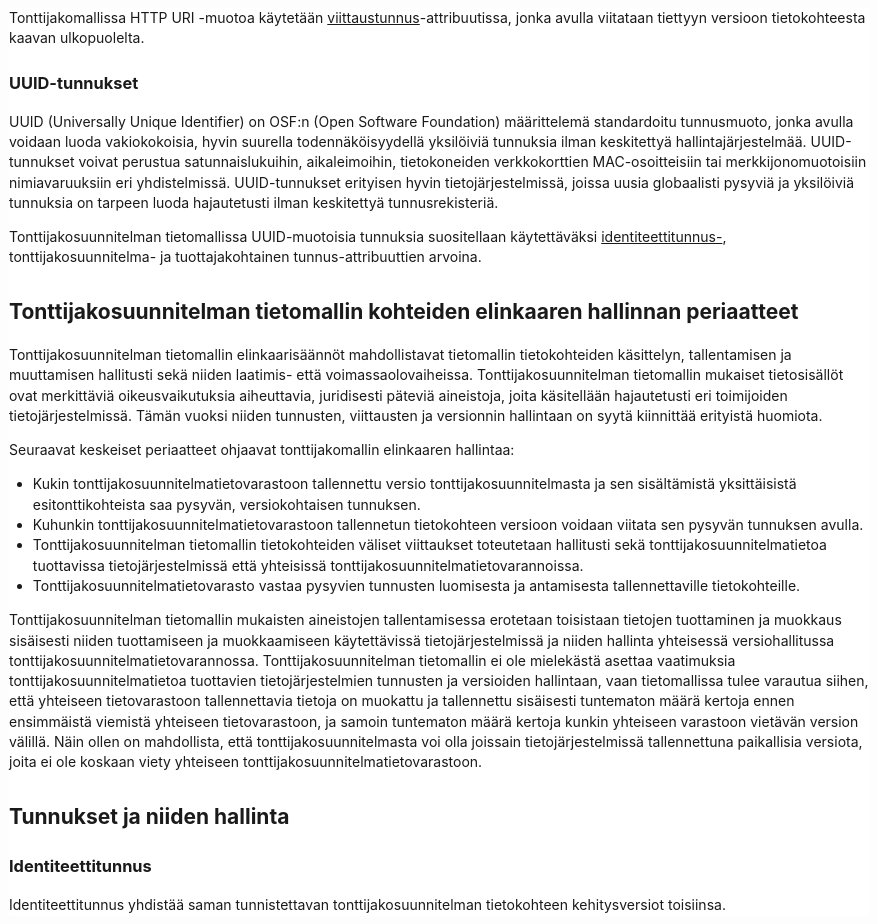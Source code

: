 Tonttijakomallissa HTTP URI -muotoa käytetään [viittaustunnus](#viittaustunnus)-attribuutissa, jonka avulla viitataan tiettyyn versioon tietokohteesta kaavan ulkopuolelta.

### UUID-tunnukset
UUID (Universally Unique Identifier) on OSF:n (Open Software Foundation) määrittelemä standardoitu tunnusmuoto, jonka avulla voidaan luoda vakiokokoisia, hyvin suurella todennäköisyydellä yksilöiviä tunnuksia ilman keskitettyä hallintajärjestelmää. UUID-tunnukset voivat perustua satunnaislukuihin, aikaleimoihin, tietokoneiden verkkokorttien MAC-osoitteisiin tai merkkijonomuotoisiin nimiavaruuksiin eri yhdistelmissä. UUID-tunnukset erityisen hyvin tietojärjestelmissä, joissa uusia globaalisti pysyviä ja yksilöiviä tunnuksia on tarpeen luoda hajautetusti ilman keskitettyä tunnusrekisteriä.

Tonttijakosuunnitelman tietomallissa UUID-muotoisia tunnuksia suositellaan käytettäväksi [identiteettitunnus-](#identiteettitunnus), tonttijakosuunnitelma- ja tuottajakohtainen tunnus-attribuuttien arvoina.

## Tonttijakosuunnitelman tietomallin kohteiden elinkaaren hallinnan periaatteet

Tonttijakosuunnitelman tietomallin elinkaarisäännöt mahdollistavat tietomallin tietokohteiden käsittelyn, tallentamisen ja muuttamisen hallitusti sekä niiden laatimis- että voimassaolovaiheissa. Tonttijakosuunnitelman tietomallin mukaiset tietosisällöt ovat merkittäviä oikeusvaikutuksia aiheuttavia, juridisesti päteviä aineistoja, joita käsitellään hajautetusti eri toimijoiden tietojärjestelmissä. Tämän vuoksi niiden tunnusten, viittausten ja versionnin hallintaan on syytä kiinnittää erityistä huomiota.

Seuraavat keskeiset periaatteet ohjaavat tonttijakomallin elinkaaren hallintaa:
* Kukin tonttijakosuunnitelmatietovarastoon tallennettu versio tonttijakosuunnitelmasta ja sen sisältämistä yksittäisistä esitonttikohteista saa pysyvän, versiokohtaisen tunnuksen.
* Kuhunkin tonttijakosuunnitelmatietovarastoon tallennetun tietokohteen versioon voidaan viitata sen pysyvän tunnuksen avulla.
* Tonttijakosuunnitelman tietomallin tietokohteiden väliset viittaukset toteutetaan hallitusti sekä tonttijakosuunnitelmatietoa tuottavissa tietojärjestelmissä että yhteisissä tonttijakosuunnitelmatietovarannoissa.
* Tonttijakosuunnitelmatietovarasto vastaa pysyvien tunnusten luomisesta ja antamisesta tallennettaville tietokohteille.

Tonttijakosuunnitelman tietomallin mukaisten aineistojen tallentamisessa erotetaan toisistaan tietojen tuottaminen ja muokkaus sisäisesti niiden tuottamiseen ja muokkaamiseen käytettävissä tietojärjestelmissä ja niiden hallinta yhteisessä versiohallitussa tonttijakosuunnitelmatietovarannossa. Tonttijakosuunnitelman tietomallin ei ole mielekästä asettaa vaatimuksia tonttijakosuunnitelmatietoa tuottavien tietojärjestelmien tunnusten ja versioiden hallintaan, vaan tietomallissa tulee varautua siihen, että yhteiseen tietovarastoon tallennettavia tietoja on muokattu ja tallennettu sisäisesti tuntematon määrä kertoja ennen ensimmäistä viemistä yhteiseen tietovarastoon, ja samoin tuntematon määrä kertoja kunkin yhteiseen varastoon vietävän version välillä. Näin ollen on mahdollista, että tonttijakosuunnitelmasta voi olla joissain tietojärjestelmissä tallennettuna paikallisia versiota, joita ei ole koskaan viety yhteiseen tonttijakosuunnitelmatietovarastoon.

## Tunnukset ja niiden hallinta

### Identiteettitunnus
Identiteettitunnus yhdistää saman tunnistettavan tonttijakosuunnitelman tietokohteen kehitysversiot toisiinsa.
